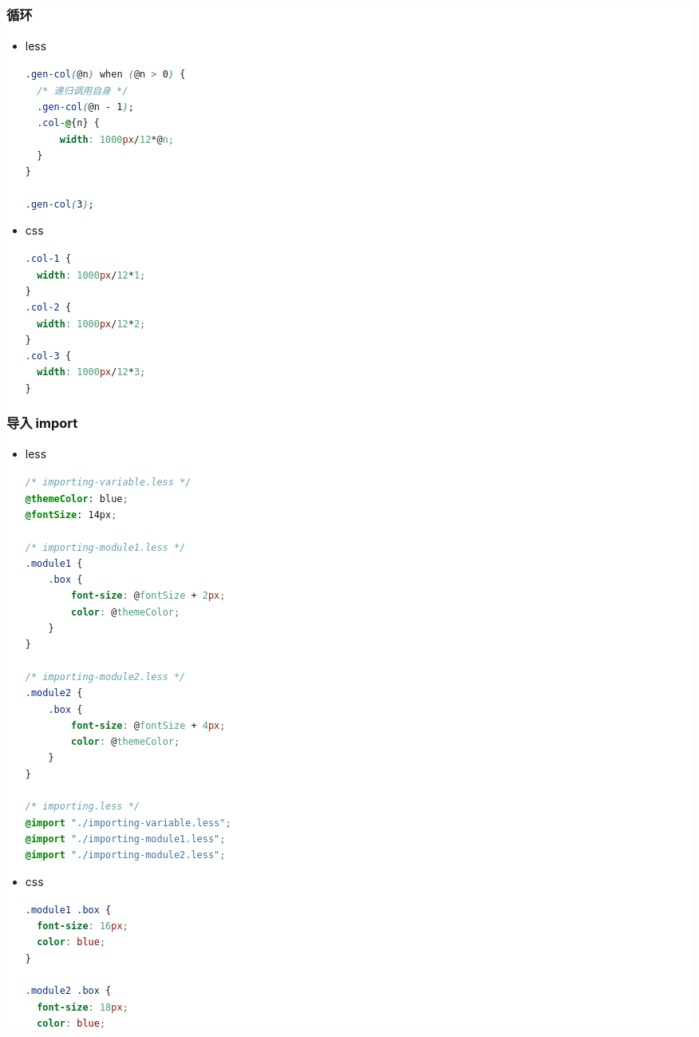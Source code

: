 ### 循环
- less
  ```css
  .gen-col(@n) when (@n > 0) {
    /* 递归调用自身 */
    .gen-col(@n - 1);
    .col-@{n} {
        width: 1000px/12*@n;
    }
  }

  .gen-col(3);
  ```
- css
  ```css
  .col-1 {
    width: 1000px/12*1;
  }
  .col-2 {
    width: 1000px/12*2;
  }
  .col-3 {
    width: 1000px/12*3;
  }
  ```

### 导入 import
- less
  ```css
  /* importing-variable.less */
  @themeColor: blue;
  @fontSize: 14px;

  /* importing-module1.less */
  .module1 {
      .box {
          font-size: @fontSize + 2px;
          color: @themeColor;
      }
  }

  /* importing-module2.less */
  .module2 {
      .box {
          font-size: @fontSize + 4px;
          color: @themeColor;
      }
  }

  /* importing.less */
  @import "./importing-variable.less";
  @import "./importing-module1.less";
  @import "./importing-module2.less";
  ```
- css
  ```css
  .module1 .box {
    font-size: 16px;
    color: blue;
  }

  .module2 .box {
    font-size: 18px;
    color: blue;
  ```